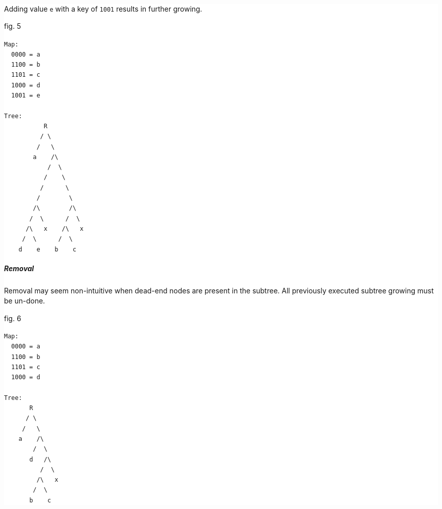 Adding value `e` with a key of `1001` results in further growing.

fig. 5

```
Map:
  0000 = a
  1100 = b
  1101 = c
  1000 = d
  1001 = e

Tree:
           R
          / \
         /   \
        a    /\
            /  \
           /    \
          /      \
         /        \
        /\        /\
       /  \      /  \
      /\   x    /\   x
     /  \      /  \
    d    e    b    c
```

##### Removal

Removal may seem non-intuitive when dead-end nodes are present in the subtree.
All previously executed subtree growing must be un-done.

fig. 6

```
Map:
  0000 = a
  1100 = b
  1101 = c
  1000 = d

Tree:
       R
      / \
     /   \
    a    /\
        /  \
       d   /\
          /  \
         /\   x
        /  \
       b    c
```
